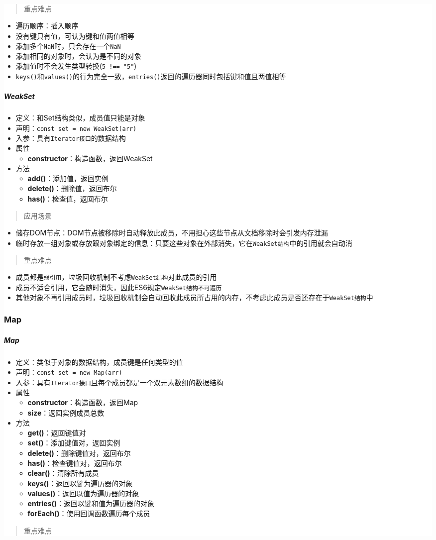 > 重点难点

- 遍历顺序：插入顺序
- 没有键只有值，可认为键和值两值相等
- 添加多个`NaN`时，只会存在一个`NaN`
- 添加相同的对象时，会认为是不同的对象
- 添加值时不会发生类型转换(`5 !== "5"`)
- `keys()`和`values()`的行为完全一致，`entries()`返回的遍历器同时包括键和值且两值相等

##### WeakSet

- 定义：和Set结构类似，成员值只能是对象
- 声明：`const set = new WeakSet(arr)`
- 入参：具有`Iterator接口`的数据结构
- 属性
  - **constructor**：构造函数，返回WeakSet
- 方法
  - **add()**：添加值，返回实例
  - **delete()**：删除值，返回布尔
  - **has()**：检查值，返回布尔

> 应用场景

- 储存DOM节点：DOM节点被移除时自动释放此成员，不用担心这些节点从文档移除时会引发内存泄漏
- 临时存放一组对象或存放跟对象绑定的信息：只要这些对象在外部消失，它在`WeakSet结构`中的引用就会自动消

> 重点难点

- 成员都是`弱引用`，垃圾回收机制不考虑`WeakSet结构`对此成员的引用
- 成员不适合引用，它会随时消失，因此ES6规定`WeakSet结构不可遍历`
- 其他对象不再引用成员时，垃圾回收机制会自动回收此成员所占用的内存，不考虑此成员是否还存在于`WeakSet结构`中

### Map

##### Map

- 定义：类似于对象的数据结构，成员键是任何类型的值
- 声明：`const set = new Map(arr)`
- 入参：具有`Iterator接口`且每个成员都是一个双元素数组的数据结构
- 属性
  - **constructor**：构造函数，返回Map
  - **size**：返回实例成员总数
- 方法
  - **get()**：返回键值对
  - **set()**：添加键值对，返回实例
  - **delete()**：删除键值对，返回布尔
  - **has()**：检查键值对，返回布尔
  - **clear()**：清除所有成员
  - **keys()**：返回以键为遍历器的对象
  - **values()**：返回以值为遍历器的对象
  - **entries()**：返回以键和值为遍历器的对象
  - **forEach()**：使用回调函数遍历每个成员

> 重点难点
